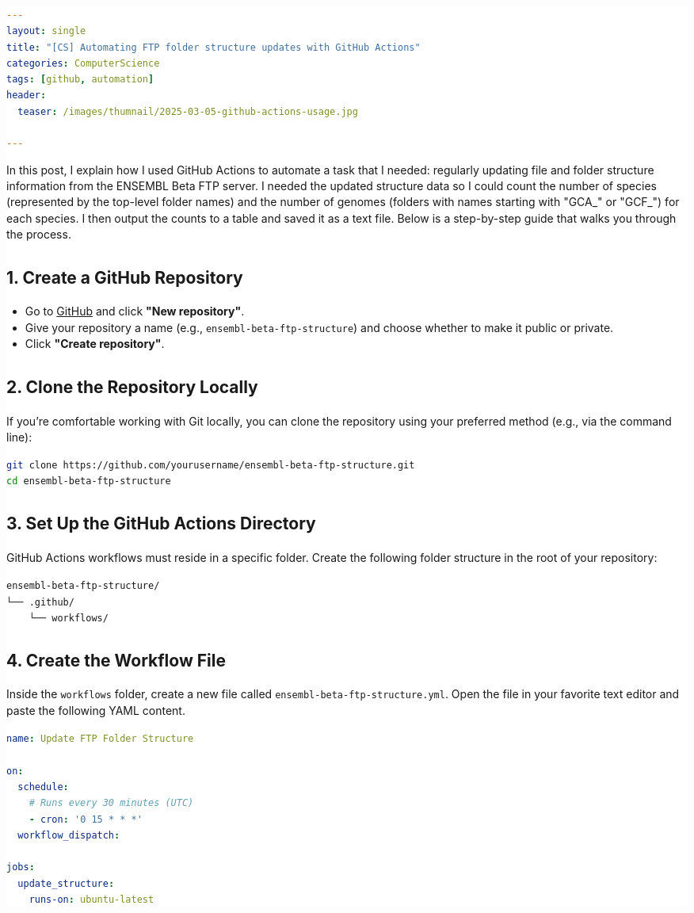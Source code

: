 ```yaml
---
layout: single
title: "[CS] Automating FTP folder structure updates with GitHub Actions"
categories: ComputerScience
tags: [github, automation]
header:
  teaser: /images/thumnail/2025-03-05-github-actions-usage.jpg

---
```


In this post, I explain how I used GitHub Actions to automate a task that I needed: regularly updating file and folder structure information from the ENSEMBL Beta FTP server. I needed the updated structure data so I could count the number of species (represented by the top-level folder names) and the number of genomes (folders with names starting with "GCA_" or "GCF_") for each species. I then output the counts to a table and saved it as a text file. Below is a step-by-step guide that walks you through the process.

## 1. Create a GitHub Repository

- Go to [GitHub](https://github.com/) and click **"New repository"**.
- Give your repository a name (e.g., `ensembl-beta-ftp-structure`) and choose whether to make it public or private.
- Click **"Create repository"**.

## 2. Clone the Repository Locally

If you’re comfortable working with Git locally, you can clone the repository using your preferred method (e.g., via the command line):

```bash
git clone https://github.com/yourusername/ensembl-beta-ftp-structure.git
cd ensembl-beta-ftp-structure
```

## 3. Set Up the GitHub Actions Directory

GitHub Actions workflows must reside in a specific folder. Create the following folder structure in the root of your repository:

```markdown
ensembl-beta-ftp-structure/
└── .github/
    └── workflows/
```

## 4. Create the Workflow File

Inside the `workflows` folder, create a new file called `ensembl-beta-ftp-structure.yml`. Open the file in your favorite text editor and paste the following YAML content.

```yaml
name: Update FTP Folder Structure

on:
  schedule:
    # Runs every 30 minutes (UTC)
    - cron: '0 15 * * *'
  workflow_dispatch:

jobs:
  update_structure:
    runs-on: ubuntu-latest

```